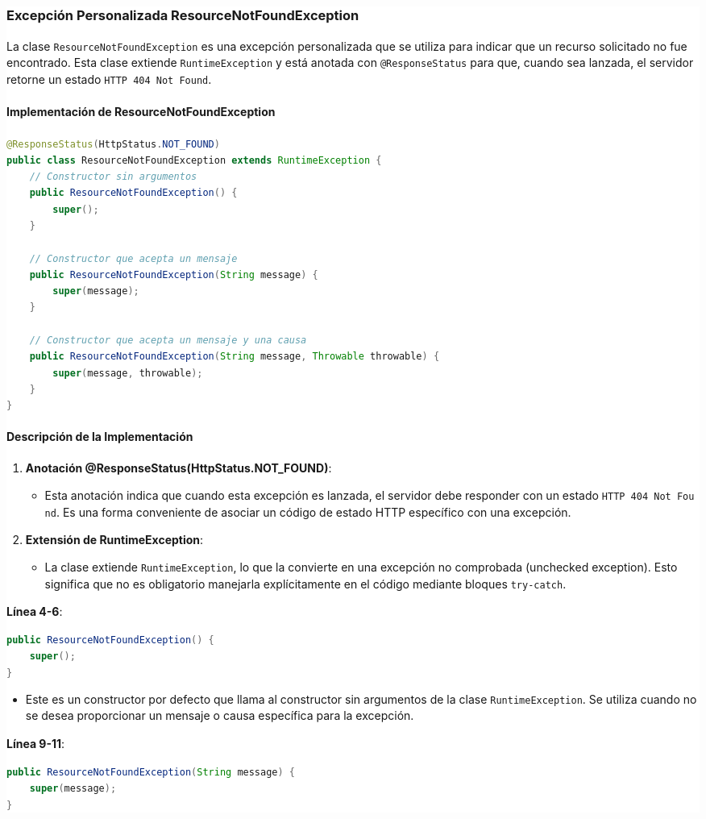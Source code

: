 ### **Excepción Personalizada ResourceNotFoundException**

La clase `ResourceNotFoundException` es una excepción personalizada que se utiliza para indicar que un recurso solicitado no fue encontrado. Esta clase extiende `RuntimeException` y está anotada con `@ResponseStatus` para que, cuando sea lanzada, el servidor retorne un estado `HTTP 404 Not Found`.

#### **Implementación de ResourceNotFoundException**

```java title="ResourceNotFoundException.java" linenums="1"
@ResponseStatus(HttpStatus.NOT_FOUND)
public class ResourceNotFoundException extends RuntimeException {
    // Constructor sin argumentos
    public ResourceNotFoundException() {
        super();
    }

    // Constructor que acepta un mensaje
    public ResourceNotFoundException(String message) {
        super(message);
    }

    // Constructor que acepta un mensaje y una causa
    public ResourceNotFoundException(String message, Throwable throwable) {
        super(message, throwable);
    }
}
```

#### **Descripción de la Implementación**
  
  1. **Anotación @ResponseStatus(HttpStatus.NOT_FOUND)**:
     - Esta anotación indica que cuando esta excepción es lanzada, el servidor debe responder con un estado `HTTP 404 Not Found`. Es una forma conveniente de asociar un código de estado HTTP específico con una excepción.

  2. **Extensión de RuntimeException**:
     - La clase extiende `RuntimeException`, lo que la convierte en una excepción no comprobada (unchecked exception). Esto significa que no es obligatorio manejarla explícitamente en el código mediante bloques `try-catch`.

**Línea 4-6**:

```java
public ResourceNotFoundException() {
    super();
}
```

- Este es un constructor por defecto que llama al constructor sin argumentos de la clase `RuntimeException`. Se utiliza cuando no se desea proporcionar un mensaje o causa específica para la excepción.

**Línea 9-11**:

```java
public ResourceNotFoundException(String message) {
    super(message);
}
```
